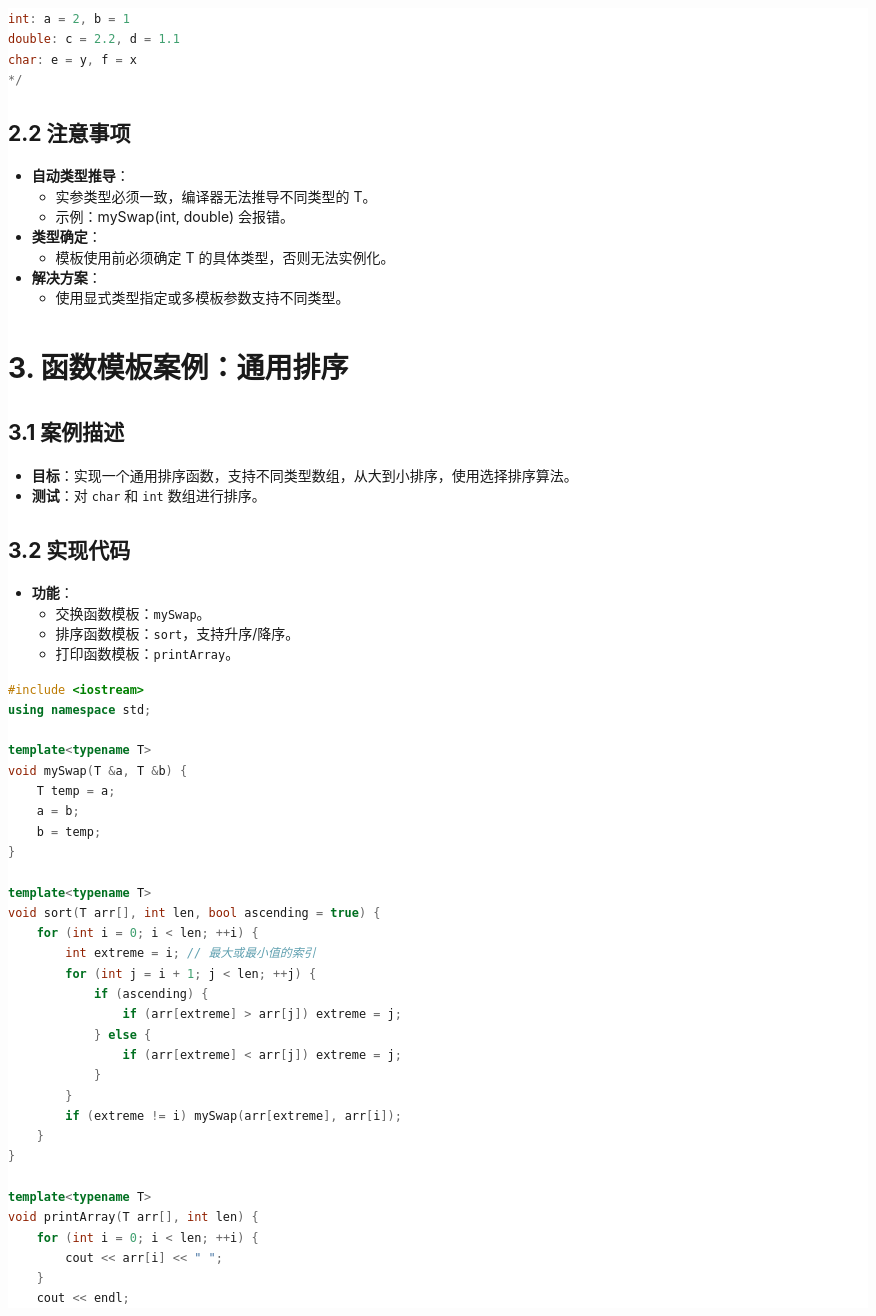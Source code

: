 ```c++
int: a = 2, b = 1
double: c = 2.2, d = 1.1
char: e = y, f = x
*/
```

## 2.2 注意事项

+ **自动类型推导**： 
  + 实参类型必须一致，编译器无法推导不同类型的 T。 
  + 示例：mySwap(int, double) 会报错。 
+ **类型确定**： 
  + 模板使用前必须确定 T 的具体类型，否则无法实例化。 
+ **解决方案**： 
  + 使用显式类型指定或多模板参数支持不同类型。

# 3. 函数模板案例：通用排序

## 3.1 案例描述

+ **目标**：实现一个通用排序函数，支持不同类型数组，从大到小排序，使用选择排序算法。
+ **测试**：对 `char` 和 `int` 数组进行排序。

## 3.2 实现代码

+ **功能**： 
  + 交换函数模板：`mySwap`。 
  + 排序函数模板：`sort`，支持升序/降序。 
  + 打印函数模板：`printArray`。

```c++
#include <iostream>
using namespace std;

template<typename T>
void mySwap(T &a, T &b) {
    T temp = a;
    a = b;
    b = temp;
}

template<typename T>
void sort(T arr[], int len, bool ascending = true) {
    for (int i = 0; i < len; ++i) {
        int extreme = i; // 最大或最小值的索引
        for (int j = i + 1; j < len; ++j) {
            if (ascending) {
                if (arr[extreme] > arr[j]) extreme = j;
            } else {
                if (arr[extreme] < arr[j]) extreme = j;
            }
        }
        if (extreme != i) mySwap(arr[extreme], arr[i]);
    }
}

template<typename T>
void printArray(T arr[], int len) {
    for (int i = 0; i < len; ++i) {
        cout << arr[i] << " ";
    }
    cout << endl;
```